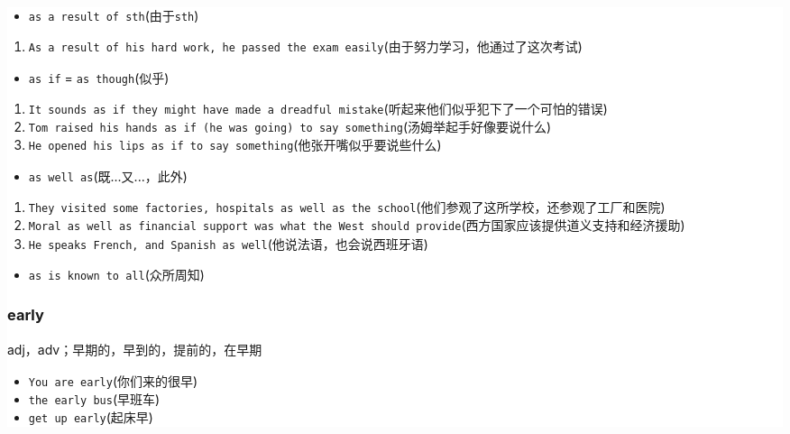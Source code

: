 - `as a result of sth`(由于`sth`)

1. `As a result of his hard work, he passed the exam easily`(由于努力学习，他通过了这次考试)

- `as if` = `as though`(似乎)

1. `It sounds as if they might have made a dreadful mistake`(听起来他们似乎犯下了一个可怕的错误)
2. `Tom raised his hands as if (he was going) to say something`(汤姆举起手好像要说什么)
3. `He opened his lips as if to say something`(他张开嘴似乎要说些什么)

- `as well as`(既...又...，此外)

1. `They visited some factories, hospitals as well as the school`(他们参观了这所学校，还参观了工厂和医院)
2. `Moral as well as financial support was what the West should provide`(西方国家应该提供道义支持和经济援助)
3. `He speaks French, and Spanish as well`(他说法语，也会说西班牙语)

- `as is known to all`(众所周知)

### early

adj，adv；早期的，早到的，提前的，在早期

- `You are early`(你们来的很早)
- `the early bus`(早班车)
- `get up early`(起床早)